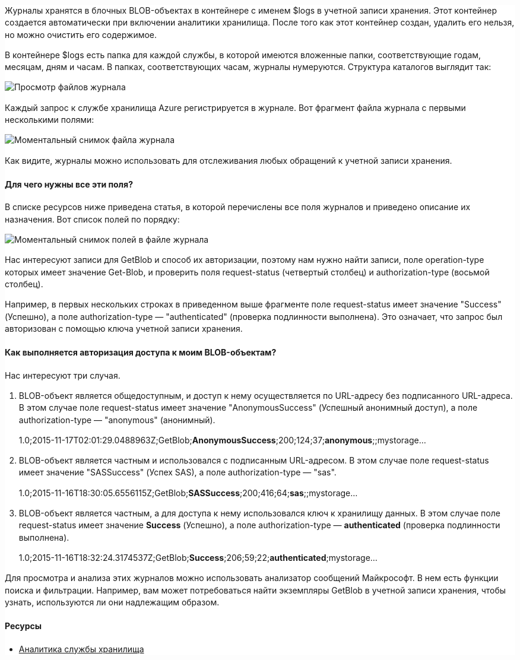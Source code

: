Журналы хранятся в блочных BLOB-объектах в контейнере с именем $logs в учетной записи хранения. Этот контейнер создается автоматически при включении аналитики хранилища. После того как этот контейнер создан, удалить его нельзя, но можно очистить его содержимое.

В контейнере $logs есть папка для каждой службы, в которой имеются вложенные папки, соответствующие годам, месяцам, дням и часам. В папках, соответствующих часам, журналы нумеруются. Структура каталогов выглядит так:

![Просмотр файлов журнала](./media/storage-security-guide/image1.png)

Каждый запрос к службе хранилища Azure регистрируется в журнале. Вот фрагмент файла журнала с первыми несколькими полями:

![Моментальный снимок файла журнала](./media/storage-security-guide/image2.png)

Как видите, журналы можно использовать для отслеживания любых обращений к учетной записи хранения.

#### <a name="what-are-all-of-those-fields-for"></a>Для чего нужны все эти поля?
В списке ресурсов ниже приведена статья, в которой перечислены все поля журналов и приведено описание их назначения. Вот список полей по порядку:

![Моментальный снимок полей в файле журнала](./media/storage-security-guide/image3.png)

Нас интересуют записи для GetBlob и способ их авторизации, поэтому нам нужно найти записи, поле operation-type которых имеет значение Get-Blob, и проверить поля request-status (четвертый</sup> столбец) и authorization-type (восьмой</sup> столбец).

Например, в первых нескольких строках в приведенном выше фрагменте поле request-status имеет значение "Success" (Успешно), а поле authorization-type — "authenticated" (проверка подлинности выполнена). Это означает, что запрос был авторизован с помощью ключа учетной записи хранения.

#### <a name="how-is-access-to-my-blobs-being-authorized"></a>Как выполняется авторизация доступа к моим BLOB-объектам?
Нас интересуют три случая.

1. BLOB-объект является общедоступным, и доступ к нему осуществляется по URL-адресу без подписанного URL-адреса. В этом случае поле request-status имеет значение "AnonymousSuccess" (Успешный анонимный доступ), а поле authorization-type — "anonymous" (анонимный).

   1.0;2015-11-17T02:01:29.0488963Z;GetBlob;**AnonymousSuccess**;200;124;37;**anonymous**;;mystorage…
2. BLOB-объект является частным и использовался с подписанным URL-адресом. В этом случае поле request-status имеет значение "SASSuccess" (Успех SAS), а поле authorization-type — "sas".

   1.0;2015-11-16T18:30:05.6556115Z;GetBlob;**SASSuccess**;200;416;64;**sas**;;mystorage…
3. BLOB-объект является частным, а для доступа к нему использовался ключ к хранилищу данных. В этом случае поле request-status имеет значение **Success** (Успешно), а поле authorization-type — **authenticated** (проверка подлинности выполнена).

   1.0;2015-11-16T18:32:24.3174537Z;GetBlob;**Success**;206;59;22;**authenticated**;mystorage…

Для просмотра и анализа этих журналов можно использовать анализатор сообщений Майкрософт. В нем есть функции поиска и фильтрации. Например, вам может потребоваться найти экземпляры GetBlob в учетной записи хранения, чтобы узнать, используются ли они надлежащим образом.

#### <a name="resources"></a>Ресурсы
* [Аналитика службы хранилища](../storage-analytics.md)
